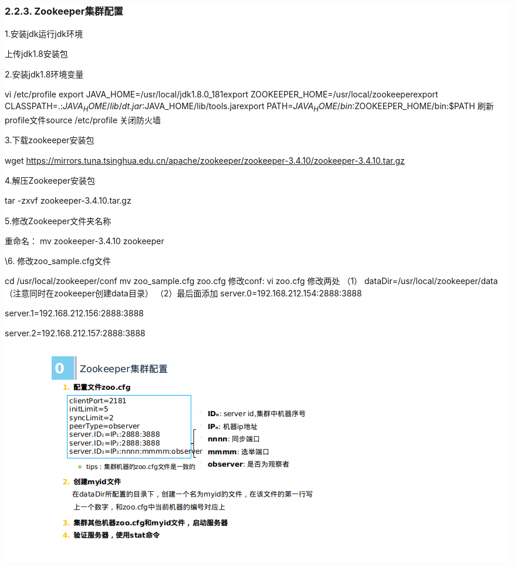 ### **2.2.3.**  Zookeeper集群配置 

1.安装jdk运行jdk环境

 上传jdk1.8安装包

 

2.安装jdk1.8环境变量

vi /etc/profile export JAVA_HOME=/usr/local/jdk1.8.0_181export ZOOKEEPER_HOME=/usr/local/zookeeperexport CLASSPATH=.:$JAVA_HOME/lib/dt.jar:$JAVA_HOME/lib/tools.jarexport PATH=$JAVA_HOME/bin:$ZOOKEEPER_HOME/bin:$PATH  刷新profile文件source /etc/profile 关闭防火墙

 

3.下载zookeeper安装包

wget https://mirrors.tuna.tsinghua.edu.cn/apache/zookeeper/zookeeper-3.4.10/zookeeper-3.4.10.tar.gz

 

4.解压Zookeeper安装包

tar -zxvf zookeeper-3.4.10.tar.gz 

 

5.修改Zookeeper文件夹名称

重命名： mv zookeeper-3.4.10 zookeeper

 

\6. 修改zoo_sample.cfg文件

cd /usr/local/zookeeper/conf mv zoo_sample.cfg zoo.cfg 修改conf: vi zoo.cfg 修改两处 （1） dataDir=/usr/local/zookeeper/data（注意同时在zookeeper创建data目录） （2）最后面添加 server.0=192.168.212.154:2888:3888 

server.1=192.168.212.156:2888:3888 

server.2=192.168.212.157:2888:3888

 ![image-20200520201422083](image/10.Zookeeper/image-20200520201422083.png)
